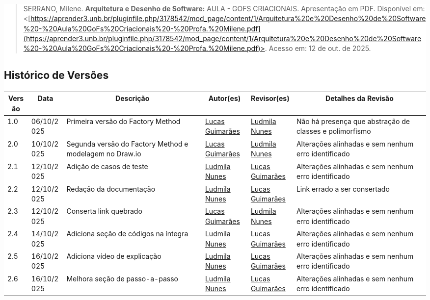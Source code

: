 > SERRANO, Milene. **Arquitetura e Desenho de Software:** AULA - GOFS CRIACIONAIS. Apresentação em PDF. Disponível em: <[https://aprender3.unb.br/pluginfile.php/3178542/mod_page/content/1/Arquitetura%20e%20Desenho%20de%20Software%20-%20Aula%20GoFs%20Criacionais%20-%20Profa.%20Milene.pdf](https://aprender3.unb.br/pluginfile.php/3178542/mod_page/content/1/Arquitetura%20e%20Desenho%20de%20Software%20-%20Aula%20GoFs%20Criacionais%20-%20Profa.%20Milene.pdf)>. Acesso em: 12 de out. de 2025.

## Histórico de Versões

| Versão | Data | Descrição | Autor(es) | Revisor(es) | Detalhes da Revisão |
| ------ | ---- | --------- | --------- | ----------- | ------------------- |
| 1.0    | 06/10/2025 | Primeira versão do Factory Method | [Lucas Guimarães](https://github.com/lcsgborges) | [Ludmila Nunes](https://github.com/ludmilaaysha) | Não há presença que abstração de classes e polimorfismo |
| 2.0    | 10/10/2025 | Segunda versão do Factory Method e modelagem no Draw.io | [Lucas Guimarães](https://github.com/lcsgborges) | [Ludmila Nunes](https://github.com/ludmilaaysha) | Alterações alinhadas e sem nenhum erro identificado |
| 2.1    | 12/10/2025 | Adição de casos de teste | [Ludmila Nunes](https://github.com/ludmilaaysha) | [Lucas Guimarães](https://github.com/lcsgborges) | Alterações alinhadas e sem nenhum erro identificado |
| 2.2    | 12/10/2025 | Redação da documentação | [Ludmila Nunes](https://github.com/ludmilaaysha) | [Lucas Guimarães](https://github.com/lcsgborges) | Link errado a ser consertado |
| 2.3    | 12/10/2025 | Conserta link quebrado | [Lucas Guimarães](https://github.com/lcsgborges) | [Ludmila Nunes](https://github.com/ludmilaaysha) | Alterações alinhadas e sem nenhum erro identificado |
| 2.4    | 14/10/2025 | Adiciona seção de códigos na íntegra | [Ludmila Nunes](https://github.com/ludmilaaysha) | [Lucas Guimarães](https://github.com/lcsgborges) | Alterações alinhadas e sem nenhum erro identificado |
| 2.5   | 16/10/2025 | Adiciona vídeo de explicação | [Ludmila Nunes](https://github.com/ludmilaaysha) | [Lucas Guimarães](https://github.com/lcsgborges) | Alterações alinhadas e sem nenhum erro identificado |
| 2.6   | 16/10/2025 | Melhora seção de passo-a-passo | [Ludmila Nunes](https://github.com/ludmilaaysha) | [Lucas Guimarães](https://github.com/lcsgborges) | Alterações alinhadas e sem nenhum erro identificado |

